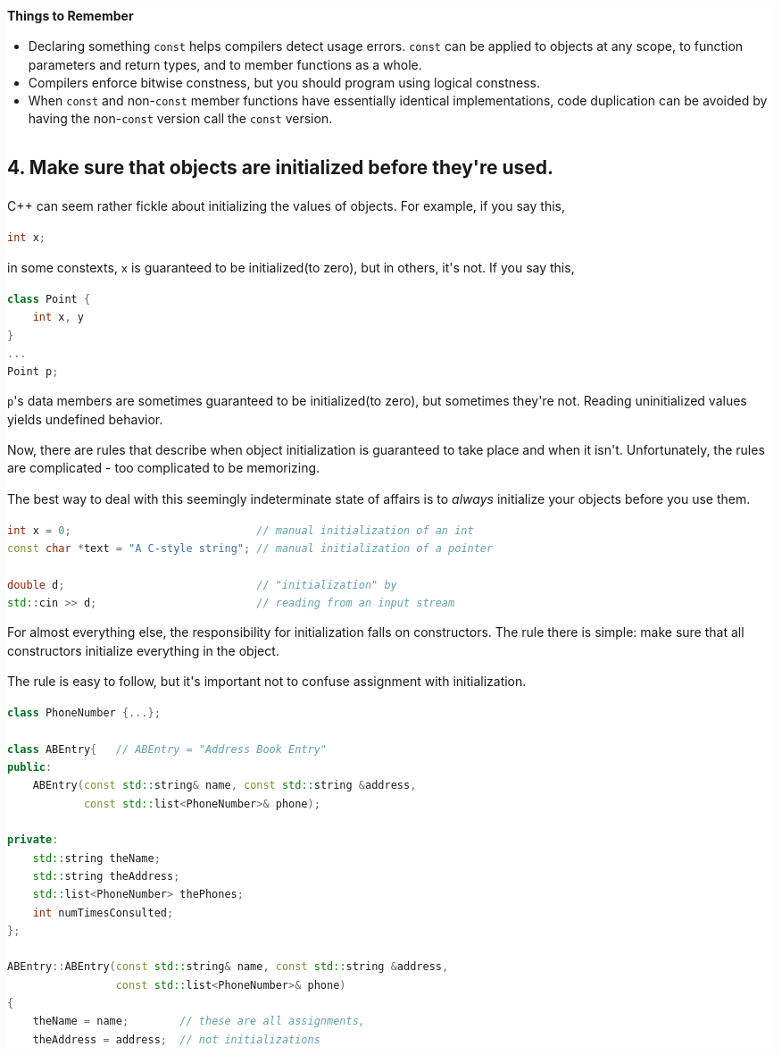 **Things to Remember**

- Declaring something `const` helps compilers detect usage errors. `const` can be applied to objects at any scope, to function parameters and return types, and to member functions as a whole.
- Compilers enforce bitwise constness, but you should program using logical constness.
- When `const` and non-`const` member functions have essentially identical implementations, code duplication can be avoided by having the non-`const` version call the `const` version.  

## 4. Make sure that objects are initialized before they're used.

C++ can seem rather fickle about initializing the values of objects. For example, if you say this,

```cpp
int x;
```

in some constexts, `x` is guaranteed to be initialized(to zero), but in others, it's not. If you say this,

```cpp
class Point {
    int x, y
}
...
Point p;
```

`p`'s data members are sometimes guaranteed to be initialized(to zero), but sometimes they're not. Reading uninitialized values yields undefined behavior.

Now, there are rules that describe when object initialization is guaranteed to take place and when it isn't. Unfortunately, the rules are complicated - too complicated to be memorizing.

The best way to deal with this seemingly indeterminate state of affairs is to *always* initialize your objects before you use them.

```cpp
int x = 0;                             // manual initialization of an int
const char *text = "A C-style string"; // manual initialization of a pointer

double d;                              // "initialization" by 
std::cin >> d;                         // reading from an input stream
```

For almost everything else, the responsibility for initialization falls on constructors. The rule there is simple: make sure that all constructors initialize everything in the object.

The rule is easy to follow, but it's important not to confuse assignment with initialization.

```cpp
class PhoneNumber {...};

class ABEntry{   // ABEntry = "Address Book Entry"
public:
    ABEntry(const std::string& name, const std::string &address,
            const std::list<PhoneNumber>& phone);

private:
    std::string theName;
    std::string theAddress;
    std::list<PhoneNumber> thePhones;
    int numTimesConsulted;
};

ABEntry::ABEntry(const std::string& name, const std::string &address,
                 const std::list<PhoneNumber>& phone)
{
    theName = name;        // these are all assignments,
    theAddress = address;  // not initializations
```